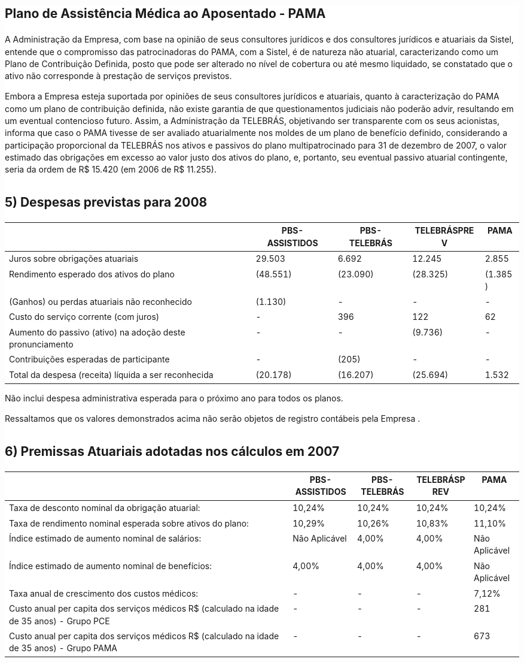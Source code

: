 ## Plano de Assistência Médica ao Aposentado - PAMA

A Administração da Empresa, com base na opinião de seus consultores jurídicos e dos consultores jurídicos e atuariais da Sistel, entende que o compromisso das patrocinadoras do PAMA, com a Sistel, é de natureza não atuarial, caracterizando como um Plano de Contribuição Definida, posto que pode ser alterado no nível de cobertura ou até mesmo liquidado, se constatado que o ativo não corresponde à prestação de serviços previstos.

Embora  a  Empresa  esteja  suportada  por  opiniões  de  seus  consultores  jurídicos  e  atuariais,  quanto  à caracterização do PAMA  como  um  plano  de  contribuição  definida,  não existe garantia de que questionamentos  judiciais  não  poderão  advir,  resultando  em  um  eventual  contencioso  futuro.  Assim,  a Administração da TELEBRÁS, objetivando ser transparente com os seus acionistas, informa que caso o PAMA tivesse de ser avaliado atuarialmente nos moldes de um plano de benefício definido, considerando a participação  proporcional  da  TELEBRÁS  nos  ativos  e  passivos  do  plano  multipatrocinado  para  31  de dezembro  de  2007,  o  valor  estimado  das  obrigações  em  excesso  ao  valor  justo  dos  ativos  do  plano,  e, portanto, seu eventual passivo atuarial contingente, seria da ordem de R$ 15.420 (em 2006 de R$ 11.255).

## 5) Despesas previstas para 2008

|                                                           | PBS- ASSISTIDOS   | PBS- TELEBRÁS   | TELEBRÁSPREV   | PAMA    |
|-----------------------------------------------------------|-------------------|-----------------|----------------|---------|
| Juros sobre obrigações atuariais                          | 29.503            | 6.692           | 12.245         | 2.855   |
| Rendimento esperado dos ativos do plano                   | (48.551)          | (23.090)        | (28.325)       | (1.385) |
| (Ganhos) ou perdas atuariais não reconhecido              | (1.130)           | -               | -              | -       |
| Custo do serviço corrente (com juros)                     | -                 | 396             | 122            | 62      |
| Aumento do passivo (ativo) na adoção deste pronunciamento | -                 | -               | (9.736)        | -       |
| Contribuições esperadas de participante                   | -                 | (205)           | -              | -       |
| Total da despesa (receita) líquida a ser reconhecida      | (20.178)          | (16.207)        | (25.694)       | 1.532   |

Não inclui despesa administrativa esperada para o próximo ano para todos os planos.

Ressaltamos que os valores demonstrados acima não serão objetos de registro contábeis pela Empresa .

## 6) Premissas Atuariais adotadas nos cálculos em 2007

|                                                                                             | PBS- ASSISTIDOS         | PBS- TELEBRÁS                                    | TELEBRÁSPREV                                             | PAMA                                                                                                                        |
|---------------------------------------------------------------------------------------------|-------------------------|--------------------------------------------------|----------------------------------------------------------|-----------------------------------------------------------------------------------------------------------------------------|
| Taxa de desconto nominal da obrigação atuarial:                                             | 10,24%                  | 10,24%                                           | 10,24%                                                   | 10,24%                                                                                                                      |
| Taxa de rendimento nominal esperada sobre ativos do plano:                                  | 10,29%                  | 10,26%                                           | 10,83%                                                   | 11,10%                                                                                                                      |
| Índice estimado de aumento nominal de salários:                                             | Não Aplicável           | 4,00%                                            | 4,00%                                                    | Não Aplicável                                                                                                               |
| Índice estimado de aumento nominal de benefícios:                                           | 4,00%                   | 4,00%                                            | 4,00%                                                    | Não Aplicável                                                                                                               |
| Taxa anual de crescimento dos custos médicos:                                               | -                       | -                                                | -                                                        | 7,12%                                                                                                                       |
| Custo anual per capita dos serviços médicos R$ (calculado na idade de 35 anos) - Grupo PCE  | -                       | -                                                | -                                                        | 281                                                                                                                         |
| Custo anual per capita dos serviços médicos R$ (calculado na idade de 35 anos) - Grupo PAMA | -                       | -                                                | -                                                        | 673                                                                                                                         |